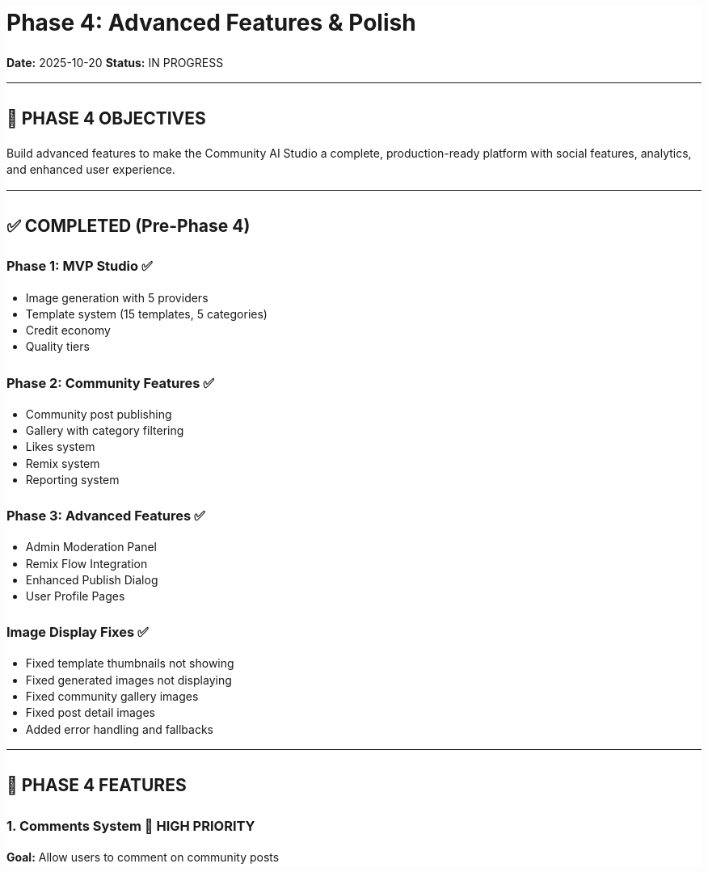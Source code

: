 # Phase 4: Advanced Features & Polish

**Date:** 2025-10-20
**Status:** IN PROGRESS

---

## 🎯 PHASE 4 OBJECTIVES

Build advanced features to make the Community AI Studio a complete, production-ready platform with social features, analytics, and enhanced user experience.

---

## ✅ COMPLETED (Pre-Phase 4)

### Phase 1: MVP Studio ✅
- Image generation with 5 providers
- Template system (15 templates, 5 categories)
- Credit economy
- Quality tiers

### Phase 2: Community Features ✅
- Community post publishing
- Gallery with category filtering
- Likes system
- Remix system
- Reporting system

### Phase 3: Advanced Features ✅
- Admin Moderation Panel
- Remix Flow Integration
- Enhanced Publish Dialog
- User Profile Pages

### Image Display Fixes ✅
- Fixed template thumbnails not showing
- Fixed generated images not displaying
- Fixed community gallery images
- Fixed post detail images
- Added error handling and fallbacks

---

## 🚀 PHASE 4 FEATURES

### 1. Comments System 🎯 HIGH PRIORITY
**Goal:** Allow users to comment on community posts
